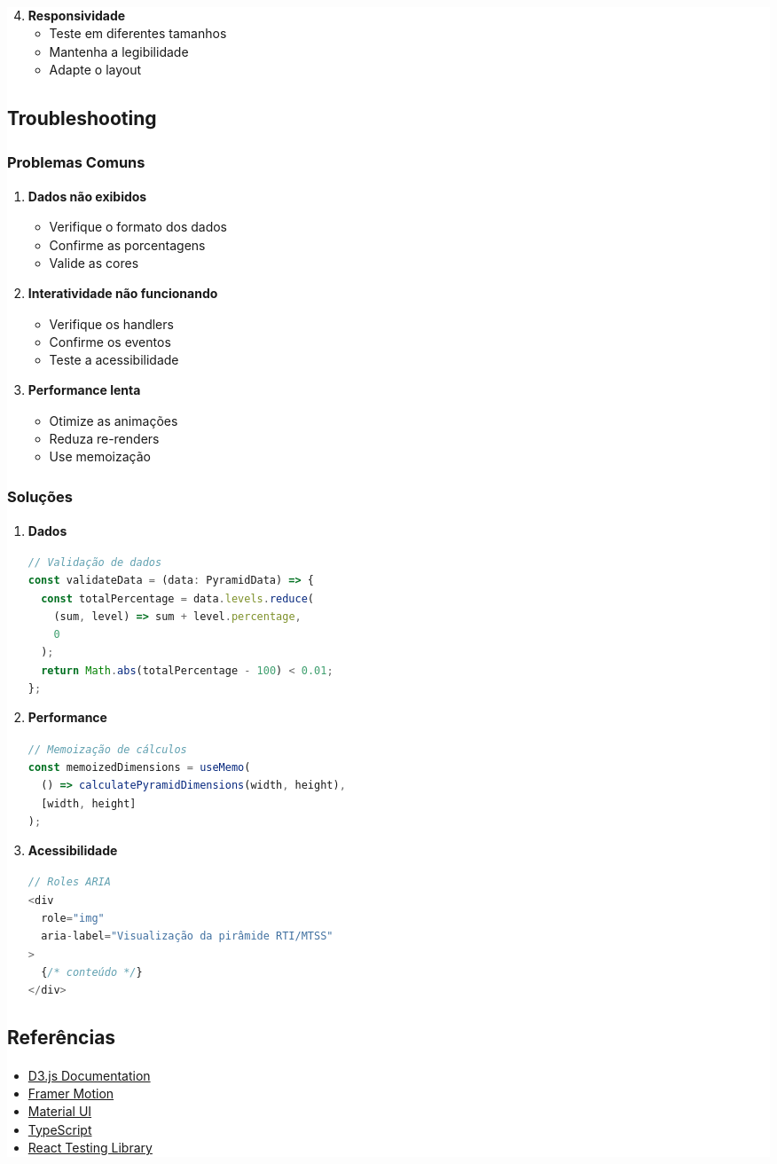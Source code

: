 4. **Responsividade**
   - Teste em diferentes tamanhos
   - Mantenha a legibilidade
   - Adapte o layout

## Troubleshooting

### Problemas Comuns

1. **Dados não exibidos**
   - Verifique o formato dos dados
   - Confirme as porcentagens
   - Valide as cores

2. **Interatividade não funcionando**
   - Verifique os handlers
   - Confirme os eventos
   - Teste a acessibilidade

3. **Performance lenta**
   - Otimize as animações
   - Reduza re-renders
   - Use memoização

### Soluções

1. **Dados**
   ```typescript
   // Validação de dados
   const validateData = (data: PyramidData) => {
     const totalPercentage = data.levels.reduce(
       (sum, level) => sum + level.percentage,
       0
     );
     return Math.abs(totalPercentage - 100) < 0.01;
   };
   ```

2. **Performance**
   ```typescript
   // Memoização de cálculos
   const memoizedDimensions = useMemo(
     () => calculatePyramidDimensions(width, height),
     [width, height]
   );
   ```

3. **Acessibilidade**
   ```typescript
   // Roles ARIA
   <div
     role="img"
     aria-label="Visualização da pirâmide RTI/MTSS"
   >
     {/* conteúdo */}
   </div>
   ```

## Referências

- [D3.js Documentation](https://d3js.org/)
- [Framer Motion](https://www.framer.com/motion/)
- [Material UI](https://mui.com/)
- [TypeScript](https://www.typescriptlang.org/)
- [React Testing Library](https://testing-library.com/docs/react-testing-library/intro/) 